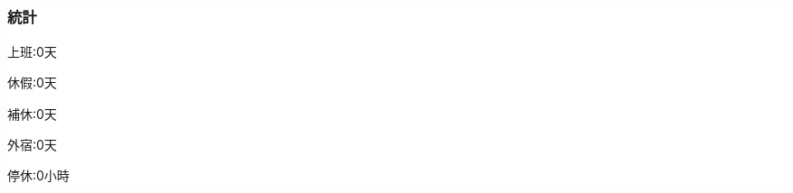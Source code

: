 <div class="stats">
  <h3>統計</h3>
  <p id="workDays">上班:0天</p>
  <p id="leaveDays">休假:0天</p>
  <p id="compDays">補休:0天</p>
  <p id="stayDays">外宿:0天</p>
  <p id="stopHours">停休:0小時</p>
</div>

<script>
const statusOptions=["上班","補休","休假","外宿","停休"];
let currentDate=new Date();

function renderCalendar(date){
  const y=date.getFullYear(), m=date.getMonth();
  document.getElementById("monthYear").innerText=`${y}年 ${m+1}月`;
  const firstDay=new Date(y,m,1).getDay(), days=new Date(y,m+1,0).getDate();
  const body=document.getElementById("calendarBody"); body.innerHTML="";
  let row=document.createElement("tr");
  for(let i=0;i<firstDay;i++) row.appendChild(document.createElement("td"));
  for(let d=1;d<=days;d++){
    if(row.children.length==7){ body.appendChild(row); row=document.createElement("tr"); }
    const cell=document.createElement("td");
    const daySpan=document.createElement("span"); daySpan.innerText=d;
    const status=document.createElement("div"); status.className="status"; status.innerText="上班"; cell.className="work";
    const select=document.createElement("select");
    function fillOpts(sel){
      sel.innerHTML="";
      statusOptions.forEach(o=>{let opt=document.createElement("option"); opt.value=o; opt.text=o; if(status.innerText.includes(o)) opt.selected=true; sel.appendChild(opt);});
    }
    fillOpts(select);

    select.onchange=function(){
      if(select.value==="停休"){
        select.innerHTML=""; select.appendChild(new Option("取消","取消"));
        for(let i=1;i<=10;i++) select.appendChild(new Option(i,i)); select.selectedIndex=-1;
      } else if(parseInt(select.value)>=1 && parseInt(select.value)<=10){
        status.innerText=`停休\n${select.value}小時`;
        cell.className="stop";
      } else if(select.value==="取消"){ fillOpts(select); status.innerText="上班"; cell.className="work"; }
      else{ status.innerText=select.value; cell.className=""; if(select.value==="上班") cell.classList.add("work"); else if(select.value==="休假") cell.classList.add("leave"); else if(select.value==="補休") cell.classList.add("comp"); else if(select.value==="外宿") cell.classList.add("stay"); }
      updateStats();
    };
    cell.appendChild(daySpan); cell.appendChild(status); cell.appendChild(select); row.appendChild(cell);
  }
  while(row.children.length<7) row.appendChild(document.createElement("td")); body.appendChild(row);
  updateStats();
}
